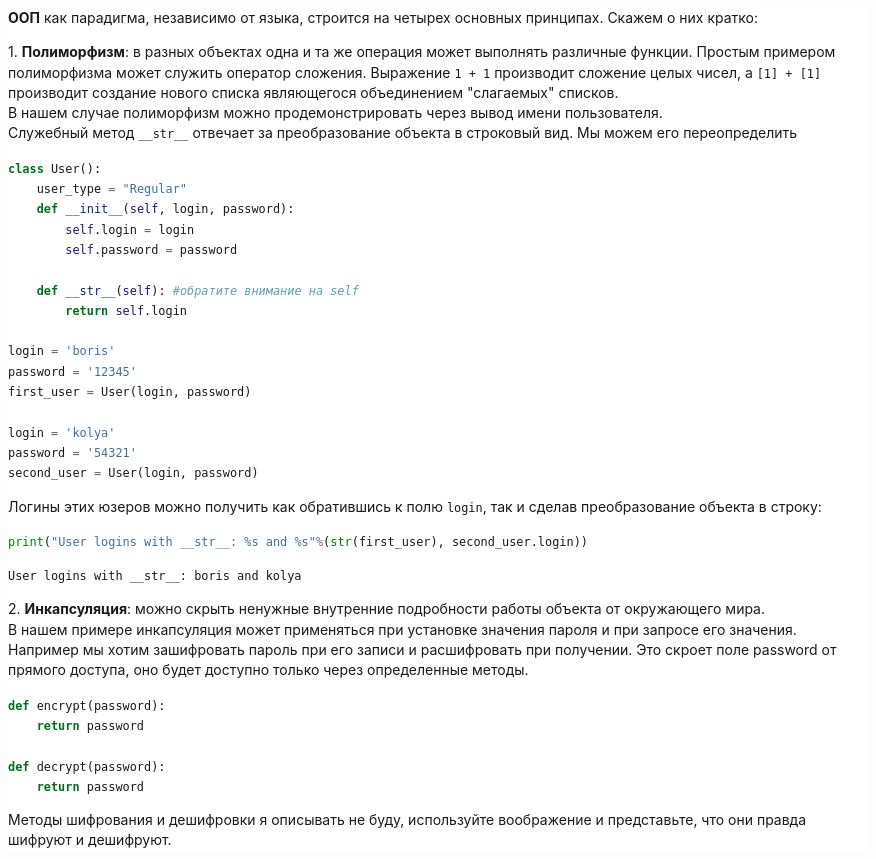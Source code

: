 **ООП** как парадигма, независимо от языка, строится на четырех основных принципах. 
Скажем о них кратко:

1\. **Полиморфизм**: в разных объектах одна и та же операция может выполнять различные функции. Простым примером полиморфизма может служить оператор сложения. Выражение `1 + 1` производит сложение целых чисел, а `[1] + [1]` производит создание нового списка являющегося объединением "слагаемых" списков.  
В нашем случае полиморфизм можно продемонстрировать через вывод имени пользователя.  
Служебный метод `__str__` отвечает за преобразование объекта в строковый вид. Мы можем его переопределить


```python
class User():
    user_type = "Regular"
    def __init__(self, login, password):
        self.login = login
        self.password = password

    def __str__(self): #обратите внимание на self
        return self.login

login = 'boris'
password = '12345'
first_user = User(login, password)

login = 'kolya'
password = '54321'
second_user = User(login, password)
```

Логины этих юзеров можно получить как обратившись к полю `login`, так и сделав преобразование объекта в строку:


```python
print("User logins with __str__: %s and %s"%(str(first_user), second_user.login))
```

    User logins with __str__: boris and kolya
    

2\. **Инкапсуляция**: можно скрыть ненужные внутренние подробности работы объекта от окружающего мира.  
В нашем примере инкапсуляция может применяться при установке значения пароля и при запросе его значения. Например мы хотим зашифровать пароль при его записи и расшифровать при получении. Это скроет поле password от прямого доступа, оно будет доступно только через определенные методы.


```python
def encrypt(password):
    return password

def decrypt(password):
    return password
```

Методы шифрования и дешифровки я описывать не буду, используйте воображение и представьте, что они правда шифруют и дешифруют.

